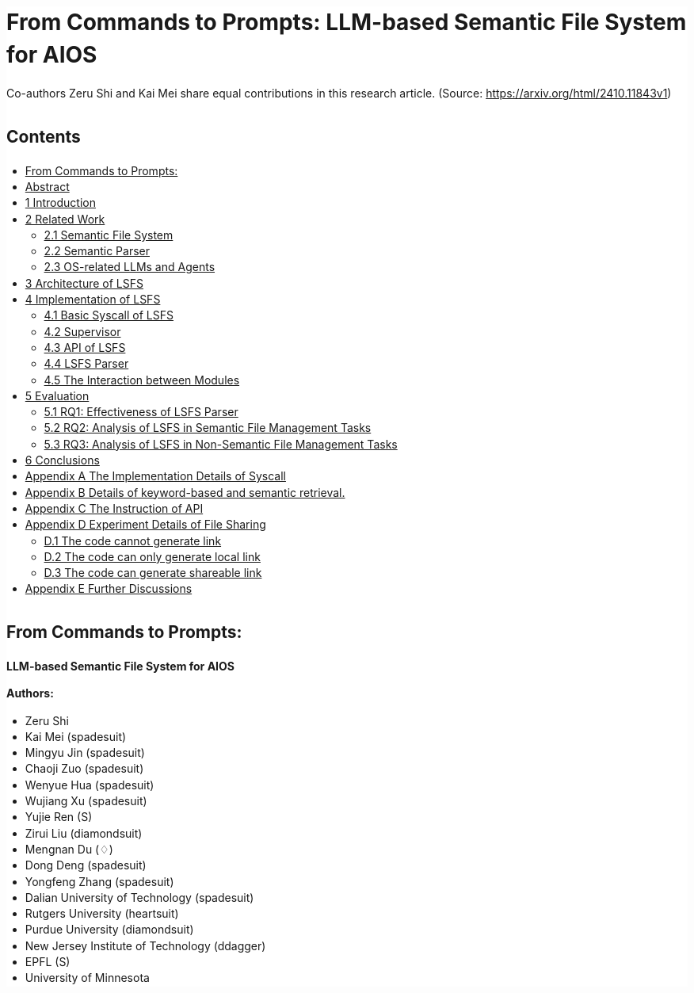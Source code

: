 # From Commands to Prompts: LLM-based Semantic File System for AIOS

Co-authors Zeru Shi and Kai Mei share equal contributions in this research article. (Source: <https://arxiv.org/html/2410.11843v1>)

## Contents
- [From Commands to Prompts:](#from-commands-to-prompts)
- [Abstract](#abstract)
- [1 Introduction](#1-introduction)
- [2 Related Work](#2-related-work)
  - [2.1 Semantic File System](#21-semantic-file-system)
  - [2.2 Semantic Parser](#22-semantic-parser)
  - [2.3 OS-related LLMs and Agents](#23-os-related-llms-and-agents)
- [3 Architecture of LSFS](#3-architecture-of-lsfs)
- [4 Implementation of LSFS](#4-implementation-of-lsfs)
  - [4.1 Basic Syscall of LSFS](#41-basic-syscall-of-lsfs)
  - [4.2 Supervisor](#42-supervisor)
  - [4.3 API of LSFS](#43-api-of-lsfs)
  - [4.4 LSFS Parser](#44-lsfs-parser)
  - [4.5 The Interaction between Modules](#45-the-interaction-between-modules)
- [5 Evaluation](#5-evaluation)
  - [5.1 RQ1: Effectiveness of LSFS Parser](#51-rq1-effectiveness-of-lsfs-parser)
  - [5.2 RQ2: Analysis of LSFS in Semantic File Management Tasks](#52-rq2-analysis-of-lsfs-in-semantic-file-management-tasks)
  - [5.3 RQ3: Analysis of LSFS in Non-Semantic File Management Tasks](#53-rq3-analysis-of-lsfs-in-non-semantic-file-management-tasks)
- [6 Conclusions](#6-conclusions)
- [Appendix A The Implementation Details of Syscall](#appendix-a-the-implementation-details-of-syscall)
- [Appendix B Details of keyword-based and semantic retrieval.](#appendix-b-details-of-keyword-based-and-semantic-retrieval)
- [Appendix C The Instruction of API](#appendix-c-the-instruction-of-api)
- [Appendix D Experiment Details of File Sharing](#appendix-d-experiment-details-of-file-sharing)
  - [D.1 The code cannot generate link](#d1-the-code-cannot-generate-link)
  - [D.2 The code can only generate local link](#d2-the-code-can-only-generate-local-link)
  - [D.3 The code can generate shareable link](#d3-the-code-can-generate-shareable-link)
- [Appendix E Further Discussions](#appendix-e-further-discussions)


## From Commands to Prompts:

**LLM-based Semantic File System for AIOS**

**Authors:**
- Zeru Shi
- Kai Mei (spadesuit)
- Mingyu Jin (spadesuit)
- Chaoji Zuo (spadesuit)
- Wenyue Hua (spadesuit)
- Wujiang Xu (spadesuit)
- Yujie Ren (S)
- Zirui Liu (diamondsuit)
- Mengnan Du (♢)
- Dong Deng (spadesuit)
- Yongfeng Zhang (spadesuit)
- Dalian University of Technology (spadesuit)
- Rutgers University (heartsuit)
- Purdue University (diamondsuit)
- New Jersey Institute of Technology (ddagger)
- EPFL (S)
- University of Minnesota
